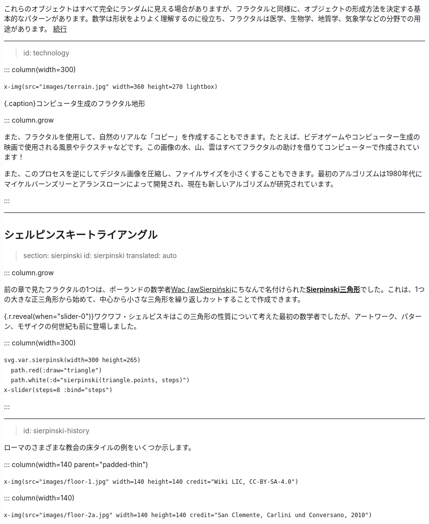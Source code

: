 これらのオブジェクトはすべて完全にランダムに見える場合がありますが、フラクタルと同様に、オブジェクトの形成方法を決定する基本的なパターンがあります。数学は形状をよりよく理解するのに役立ち、フラクタルは医学、生物学、地質学、気象学などの分野での用途があります。 [続行](btn:next)

---

> id: technology

::: column(width=300)

    x-img(src="images/terrain.jpg" width=360 height=270 lightbox)

{.caption}コンピュータ生成のフラクタル地形

::: column.grow

また、フラクタルを使用して、自然のリアルな「コピー」を作成することもできます。たとえば、ビデオゲームやコンピューター生成の映画で使用される風景やテクスチャなどです。この画像の水、山、雲はすべてフラクタルの助けを借りてコンピューターで作成されています！

また、このプロセスを逆にしてデジタル画像を圧縮し、ファイルサイズを小さくすることもできます。最初のアルゴリズムは1980年代にマイケルバーンズリーとアランスローンによって開発され、現在も新しいアルゴリズムが研究されています。

:::

---

## シェルピンスキートライアングル

> section: sierpinski
> id: sierpinski
> translated: auto

::: column.grow

前の章で見たフラクタルの1つは、ポーランドの数学者[Wac {awSierpiński](bio:sierpinski)にちなんで名付けられた[__Sierpinski三角形__](gloss:sierpinski-triangle)でした。これは、1つの大きな正三角形から始めて、中心から小さな三角形を繰り返しカットすることで作成できます。

{.r.reveal(when="slider-0")}ワクワフ・シェルピスキはこの三角形の性質について考えた最初の数学者でしたが、アートワーク、パターン、モザイクの何世紀も前に登場しました。

::: column(width=300)

    svg.var.sierpinsk(width=300 height=265)
      path.red(:draw="triangle")
      path.white(:d="sierpinski(triangle.points, steps)")
    x-slider(steps=8 :bind="steps")

:::

---

> id: sierpinski-history

ローマのさまざまな教会の床タイルの例をいくつか示します。

::: column(width=140 parent="padded-thin")

    x-img(src="images/floor-1.jpg" width=140 height=140 credit="Wiki LIC, CC-BY-SA-4.0")

::: column(width=140)

    x-img(src="images/floor-2a.jpg" width=140 height=140 credit="San Clemente, Carlini und Conversano, 2010")
